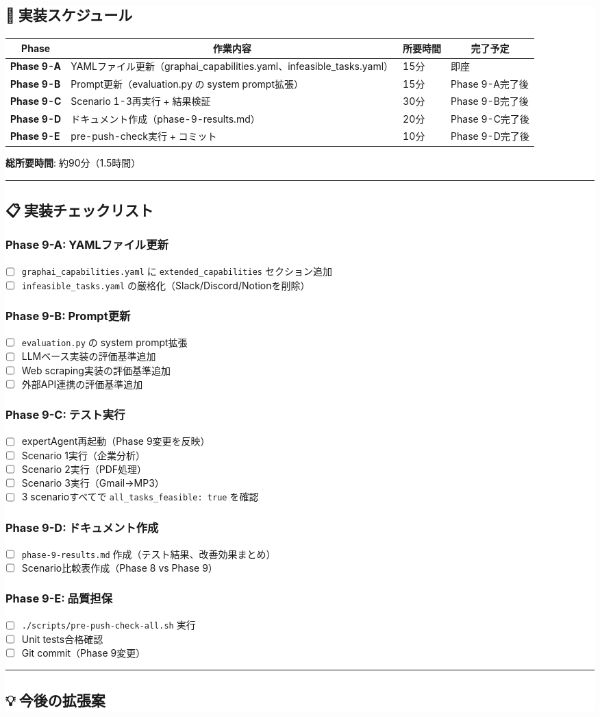 
## 🚀 実装スケジュール

| Phase | 作業内容 | 所要時間 | 完了予定 |
|-------|---------|---------|---------|
| **Phase 9-A** | YAMLファイル更新（graphai_capabilities.yaml、infeasible_tasks.yaml） | 15分 | 即座 |
| **Phase 9-B** | Prompt更新（evaluation.py の system prompt拡張） | 15分 | Phase 9-A完了後 |
| **Phase 9-C** | Scenario 1-3再実行 + 結果検証 | 30分 | Phase 9-B完了後 |
| **Phase 9-D** | ドキュメント作成（phase-9-results.md） | 20分 | Phase 9-C完了後 |
| **Phase 9-E** | pre-push-check実行 + コミット | 10分 | Phase 9-D完了後 |

**総所要時間**: 約90分（1.5時間）

---

## 📋 実装チェックリスト

### Phase 9-A: YAMLファイル更新
- [ ] `graphai_capabilities.yaml` に `extended_capabilities` セクション追加
- [ ] `infeasible_tasks.yaml` の厳格化（Slack/Discord/Notionを削除）

### Phase 9-B: Prompt更新
- [ ] `evaluation.py` の system prompt拡張
- [ ] LLMベース実装の評価基準追加
- [ ] Web scraping実装の評価基準追加
- [ ] 外部API連携の評価基準追加

### Phase 9-C: テスト実行
- [ ] expertAgent再起動（Phase 9変更を反映）
- [ ] Scenario 1実行（企業分析）
- [ ] Scenario 2実行（PDF処理）
- [ ] Scenario 3実行（Gmail→MP3）
- [ ] 3 scenarioすべてで `all_tasks_feasible: true` を確認

### Phase 9-D: ドキュメント作成
- [ ] `phase-9-results.md` 作成（テスト結果、改善効果まとめ）
- [ ] Scenario比較表作成（Phase 8 vs Phase 9）

### Phase 9-E: 品質担保
- [ ] `./scripts/pre-push-check-all.sh` 実行
- [ ] Unit tests合格確認
- [ ] Git commit（Phase 9変更）

---

## 💡 今後の拡張案
